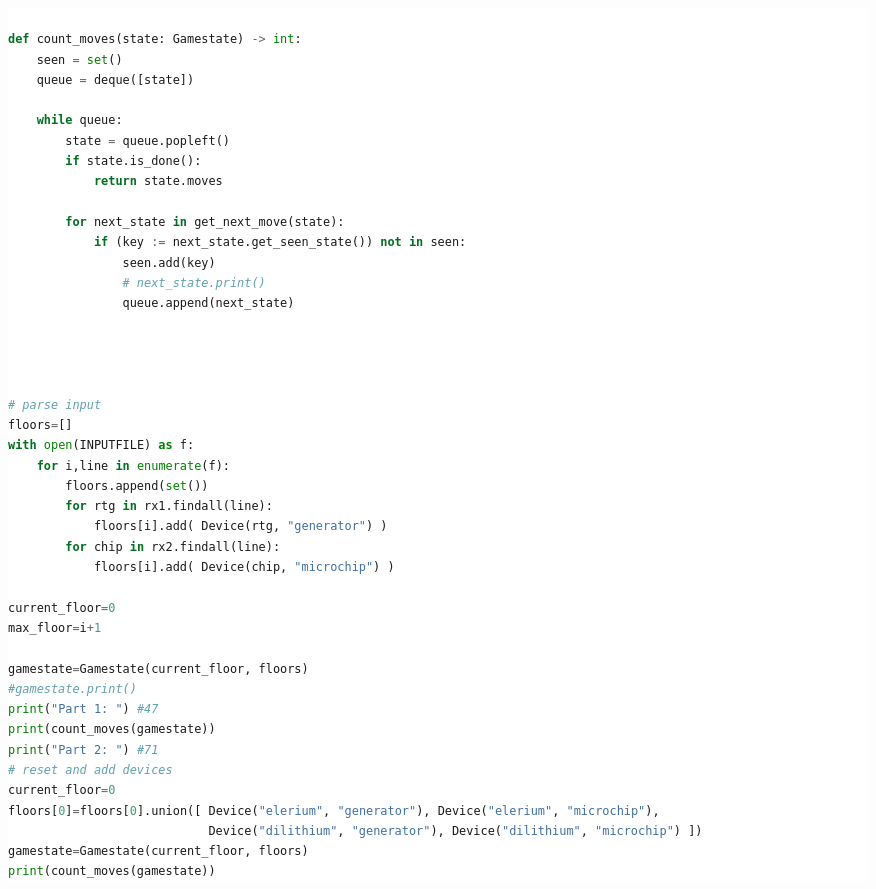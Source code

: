 ```python

def count_moves(state: Gamestate) -> int:
    seen = set()
    queue = deque([state])

    while queue:
        state = queue.popleft()
        if state.is_done():
            return state.moves
        
        for next_state in get_next_move(state):
            if (key := next_state.get_seen_state()) not in seen:
                seen.add(key)
                # next_state.print()
                queue.append(next_state)




# parse input
floors=[]
with open(INPUTFILE) as f:
    for i,line in enumerate(f):
        floors.append(set())
        for rtg in rx1.findall(line):
            floors[i].add( Device(rtg, "generator") )
        for chip in rx2.findall(line):
            floors[i].add( Device(chip, "microchip") )

current_floor=0
max_floor=i+1

gamestate=Gamestate(current_floor, floors)
#gamestate.print()
print("Part 1: ") #47
print(count_moves(gamestate))
print("Part 2: ") #71
# reset and add devices
current_floor=0
floors[0]=floors[0].union([ Device("elerium", "generator"), Device("elerium", "microchip"), 
                            Device("dilithium", "generator"), Device("dilithium", "microchip") ])
gamestate=Gamestate(current_floor, floors)
print(count_moves(gamestate))
```
